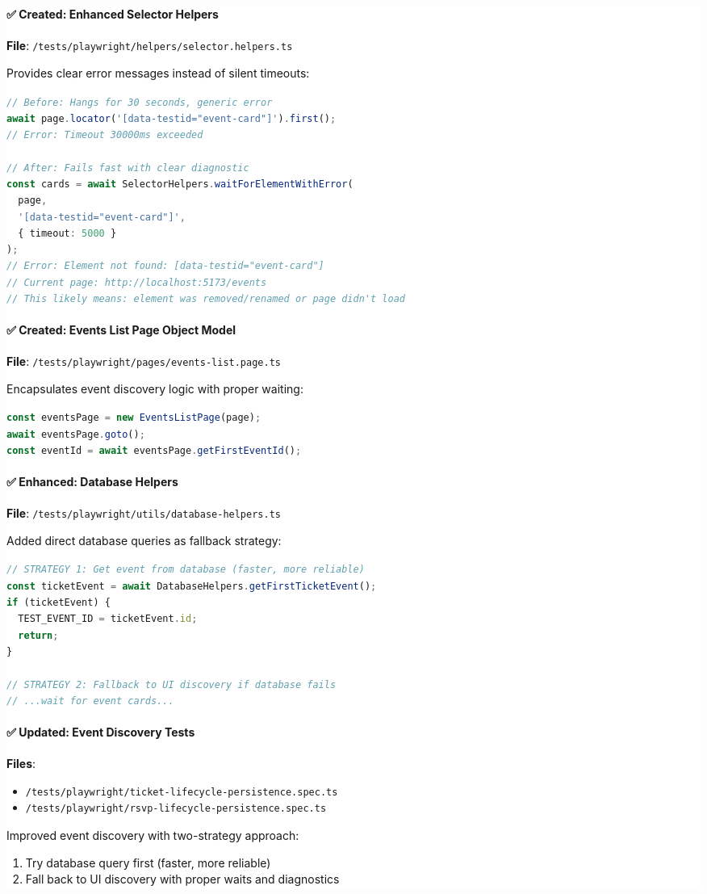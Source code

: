 #### ✅ Created: Enhanced Selector Helpers
**File**: `/tests/playwright/helpers/selector.helpers.ts`

Provides clear error messages instead of silent timeouts:
```typescript
// Before: Hangs for 30 seconds, generic error
await page.locator('[data-testid="event-card"]').first();
// Error: Timeout 30000ms exceeded

// After: Fails fast with clear diagnostic
const cards = await SelectorHelpers.waitForElementWithError(
  page,
  '[data-testid="event-card"]',
  { timeout: 5000 }
);
// Error: Element not found: [data-testid="event-card"]
// Current page: http://localhost:5173/events
// This likely means: element was removed/renamed or page didn't load
```

#### ✅ Created: Events List Page Object Model
**File**: `/tests/playwright/pages/events-list.page.ts`

Encapsulates event discovery logic with proper waiting:
```typescript
const eventsPage = new EventsListPage(page);
await eventsPage.goto();
const eventId = await eventsPage.getFirstEventId();
```

#### ✅ Enhanced: Database Helpers
**File**: `/tests/playwright/utils/database-helpers.ts`

Added direct database queries as fallback strategy:
```typescript
// STRATEGY 1: Get event from database (faster, more reliable)
const ticketEvent = await DatabaseHelpers.getFirstTicketEvent();
if (ticketEvent) {
  TEST_EVENT_ID = ticketEvent.id;
  return;
}

// STRATEGY 2: Fallback to UI discovery if database fails
// ...wait for event cards...
```

#### ✅ Updated: Event Discovery Tests
**Files**:
- `/tests/playwright/ticket-lifecycle-persistence.spec.ts`
- `/tests/playwright/rsvp-lifecycle-persistence.spec.ts`

Improved event discovery with two-strategy approach:
1. Try database query first (faster, more reliable)
2. Fall back to UI discovery with proper waits and diagnostics
